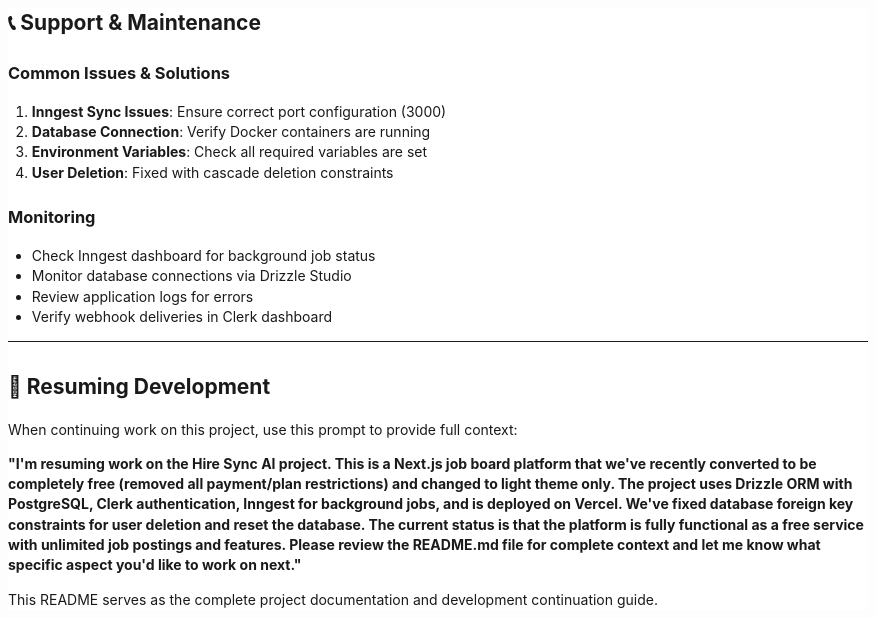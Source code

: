 ## 📞 Support & Maintenance

### Common Issues & Solutions
1. **Inngest Sync Issues**: Ensure correct port configuration (3000)
2. **Database Connection**: Verify Docker containers are running
3. **Environment Variables**: Check all required variables are set
4. **User Deletion**: Fixed with cascade deletion constraints

### Monitoring
- Check Inngest dashboard for background job status
- Monitor database connections via Drizzle Studio
- Review application logs for errors
- Verify webhook deliveries in Clerk dashboard

---

## 🔄 Resuming Development

When continuing work on this project, use this prompt to provide full context:

**"I'm resuming work on the Hire Sync AI project. This is a Next.js job board platform that we've recently converted to be completely free (removed all payment/plan restrictions) and changed to light theme only. The project uses Drizzle ORM with PostgreSQL, Clerk authentication, Inngest for background jobs, and is deployed on Vercel. We've fixed database foreign key constraints for user deletion and reset the database. The current status is that the platform is fully functional as a free service with unlimited job postings and features. Please review the README.md file for complete context and let me know what specific aspect you'd like to work on next."**

This README serves as the complete project documentation and development continuation guide.